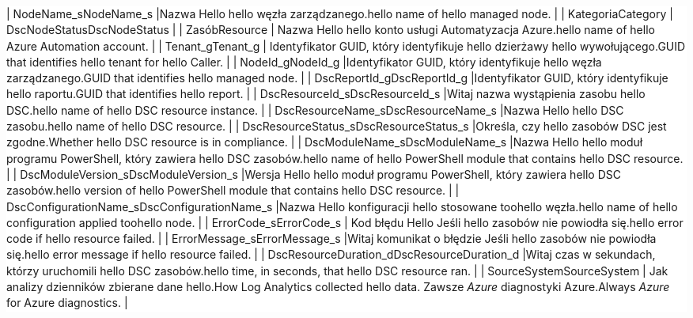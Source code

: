 | <span data-ttu-id="1cf01-237">NodeName_s</span><span class="sxs-lookup"><span data-stu-id="1cf01-237">NodeName_s</span></span> |<span data-ttu-id="1cf01-238">Nazwa Hello hello węzła zarządzanego.</span><span class="sxs-lookup"><span data-stu-id="1cf01-238">hello name of hello managed node.</span></span> |
| <span data-ttu-id="1cf01-239">Kategoria</span><span class="sxs-lookup"><span data-stu-id="1cf01-239">Category</span></span> | <span data-ttu-id="1cf01-240">DscNodeStatus</span><span class="sxs-lookup"><span data-stu-id="1cf01-240">DscNodeStatus</span></span> |
| <span data-ttu-id="1cf01-241">Zasób</span><span class="sxs-lookup"><span data-stu-id="1cf01-241">Resource</span></span> | <span data-ttu-id="1cf01-242">Nazwa Hello hello konto usługi Automatyzacja Azure.</span><span class="sxs-lookup"><span data-stu-id="1cf01-242">hello name of hello Azure Automation account.</span></span> |
| <span data-ttu-id="1cf01-243">Tenant_g</span><span class="sxs-lookup"><span data-stu-id="1cf01-243">Tenant_g</span></span> | <span data-ttu-id="1cf01-244">Identyfikator GUID, który identyfikuje hello dzierżawy hello wywołującego.</span><span class="sxs-lookup"><span data-stu-id="1cf01-244">GUID that identifies hello tenant for hello Caller.</span></span> |
| <span data-ttu-id="1cf01-245">NodeId_g</span><span class="sxs-lookup"><span data-stu-id="1cf01-245">NodeId_g</span></span> |<span data-ttu-id="1cf01-246">Identyfikator GUID, który identyfikuje hello węzła zarządzanego.</span><span class="sxs-lookup"><span data-stu-id="1cf01-246">GUID that identifies hello managed node.</span></span> |
| <span data-ttu-id="1cf01-247">DscReportId_g</span><span class="sxs-lookup"><span data-stu-id="1cf01-247">DscReportId_g</span></span> |<span data-ttu-id="1cf01-248">Identyfikator GUID, który identyfikuje hello raportu.</span><span class="sxs-lookup"><span data-stu-id="1cf01-248">GUID that identifies hello report.</span></span> |
| <span data-ttu-id="1cf01-249">DscResourceId_s</span><span class="sxs-lookup"><span data-stu-id="1cf01-249">DscResourceId_s</span></span> |<span data-ttu-id="1cf01-250">Witaj nazwa wystąpienia zasobu hello DSC.</span><span class="sxs-lookup"><span data-stu-id="1cf01-250">hello name of hello DSC resource instance.</span></span> |
| <span data-ttu-id="1cf01-251">DscResourceName_s</span><span class="sxs-lookup"><span data-stu-id="1cf01-251">DscResourceName_s</span></span> |<span data-ttu-id="1cf01-252">Nazwa Hello hello DSC zasobu.</span><span class="sxs-lookup"><span data-stu-id="1cf01-252">hello name of hello DSC resource.</span></span> |
| <span data-ttu-id="1cf01-253">DscResourceStatus_s</span><span class="sxs-lookup"><span data-stu-id="1cf01-253">DscResourceStatus_s</span></span> |<span data-ttu-id="1cf01-254">Określa, czy hello zasobów DSC jest zgodne.</span><span class="sxs-lookup"><span data-stu-id="1cf01-254">Whether hello DSC resource is in compliance.</span></span> |
| <span data-ttu-id="1cf01-255">DscModuleName_s</span><span class="sxs-lookup"><span data-stu-id="1cf01-255">DscModuleName_s</span></span> |<span data-ttu-id="1cf01-256">Nazwa Hello hello moduł programu PowerShell, który zawiera hello DSC zasobów.</span><span class="sxs-lookup"><span data-stu-id="1cf01-256">hello name of hello PowerShell module that contains hello DSC resource.</span></span> |
| <span data-ttu-id="1cf01-257">DscModuleVersion_s</span><span class="sxs-lookup"><span data-stu-id="1cf01-257">DscModuleVersion_s</span></span> |<span data-ttu-id="1cf01-258">Wersja Hello hello moduł programu PowerShell, który zawiera hello DSC zasobów.</span><span class="sxs-lookup"><span data-stu-id="1cf01-258">hello version of hello PowerShell module that contains hello DSC resource.</span></span> |
| <span data-ttu-id="1cf01-259">DscConfigurationName_s</span><span class="sxs-lookup"><span data-stu-id="1cf01-259">DscConfigurationName_s</span></span> |<span data-ttu-id="1cf01-260">Nazwa Hello konfiguracji hello stosowane toohello węzła.</span><span class="sxs-lookup"><span data-stu-id="1cf01-260">hello name of hello configuration applied toohello node.</span></span> |
| <span data-ttu-id="1cf01-261">ErrorCode_s</span><span class="sxs-lookup"><span data-stu-id="1cf01-261">ErrorCode_s</span></span> | <span data-ttu-id="1cf01-262">Kod błędu Hello Jeśli hello zasobów nie powiodła się.</span><span class="sxs-lookup"><span data-stu-id="1cf01-262">hello error code if hello resource failed.</span></span> |
| <span data-ttu-id="1cf01-263">ErrorMessage_s</span><span class="sxs-lookup"><span data-stu-id="1cf01-263">ErrorMessage_s</span></span> |<span data-ttu-id="1cf01-264">Witaj komunikat o błędzie Jeśli hello zasobów nie powiodła się.</span><span class="sxs-lookup"><span data-stu-id="1cf01-264">hello error message if hello resource failed.</span></span> |
| <span data-ttu-id="1cf01-265">DscResourceDuration_d</span><span class="sxs-lookup"><span data-stu-id="1cf01-265">DscResourceDuration_d</span></span> |<span data-ttu-id="1cf01-266">Witaj czas w sekundach, którzy uruchomili hello DSC zasobów.</span><span class="sxs-lookup"><span data-stu-id="1cf01-266">hello time, in seconds, that hello DSC resource ran.</span></span> |
| <span data-ttu-id="1cf01-267">SourceSystem</span><span class="sxs-lookup"><span data-stu-id="1cf01-267">SourceSystem</span></span> | <span data-ttu-id="1cf01-268">Jak analizy dzienników zbierane dane hello.</span><span class="sxs-lookup"><span data-stu-id="1cf01-268">How Log Analytics collected hello data.</span></span> <span data-ttu-id="1cf01-269">Zawsze *Azure* diagnostyki Azure.</span><span class="sxs-lookup"><span data-stu-id="1cf01-269">Always *Azure* for Azure diagnostics.</span></span> |